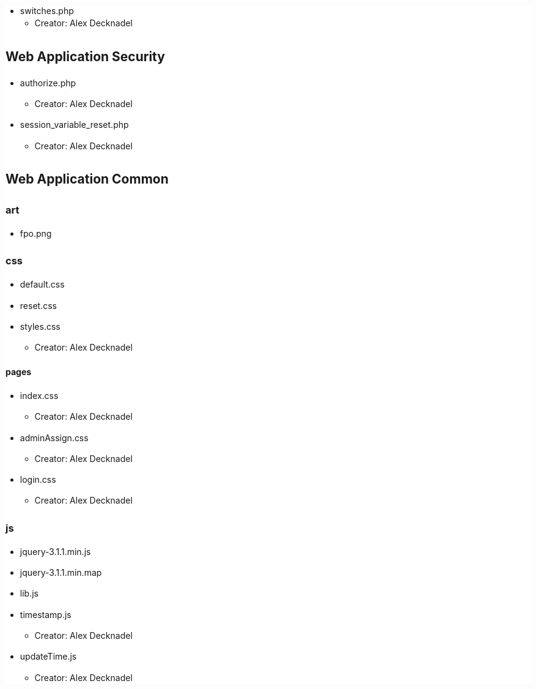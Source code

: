 - switches.php
	- Creator: Alex Decknadel

## Web Application Security

- authorize.php
	- Creator: Alex Decknadel

- session_variable_reset.php
	- Creator: Alex Decknadel

## Web Application Common

### art

- fpo.png

### css

- default.css

- reset.css

- styles.css
	- Creator: Alex Decknadel

#### pages

- index.css
	- Creator: Alex Decknadel

- adminAssign.css
	- Creator: Alex Decknadel

- login.css
	- Creator: Alex Decknadel

### js

- jquery-3.1.1.min.js

- jquery-3.1.1.min.map

- lib.js

- timestamp.js
	- Creator: Alex Decknadel

- updateTime.js
	- Creator: Alex Decknadel
